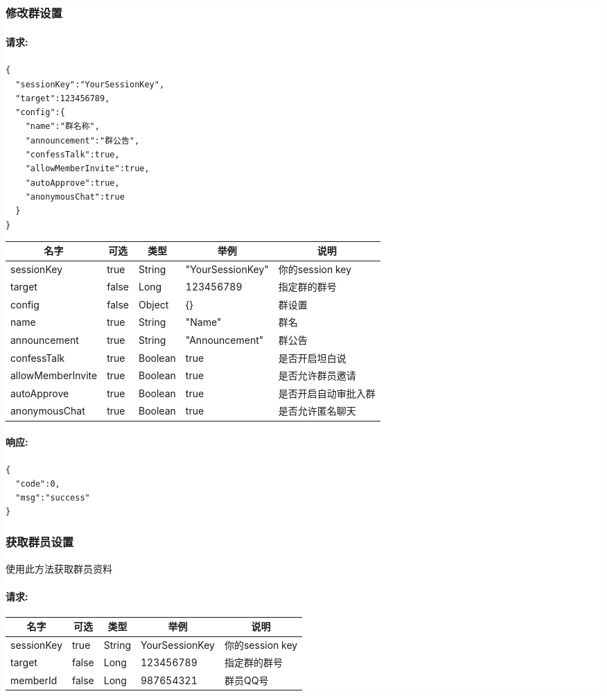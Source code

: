 ### 修改群设置

#### 请求:

```json5
{
  "sessionKey":"YourSessionKey",
  "target":123456789,
  "config":{
    "name":"群名称",
    "announcement":"群公告",
    "confessTalk":true,
    "allowMemberInvite":true,
    "autoApprove":true,
    "anonymousChat":true
  }
}
```

| 名字              | 可选  | 类型    | 举例             | 说明                 |
| ----------------- | ----- | ------- | ---------------- | -------------------- |
| sessionKey        | true  | String  | "YourSessionKey" | 你的session key      |
| target            | false | Long    | 123456789        | 指定群的群号         |
| config            | false | Object  | {}               | 群设置               |
| name              | true  | String  | "Name"           | 群名                 |
| announcement      | true  | String  | "Announcement"   | 群公告               |
| confessTalk       | true  | Boolean | true             | 是否开启坦白说       |
| allowMemberInvite | true  | Boolean | true             | 是否允许群员邀请     |
| autoApprove       | true  | Boolean | true             | 是否开启自动审批入群 |
| anonymousChat     | true  | Boolean | true             | 是否允许匿名聊天     |

#### 响应:

```json5
{
  "code":0,
  "msg":"success"
}
```

### 获取群员设置

使用此方法获取群员资料

#### 请求:

| 名字              | 可选  | 类型    | 举例             | 说明                 |
| ----------------- | ----- | ------- | ---------------- | -------------------- |
| sessionKey        | true | String  | YourSessionKey   | 你的session key      |
| target            | false | Long    | 123456789        | 指定群的群号         |
| memberId          | false | Long    | 987654321        | 群员QQ号             |
